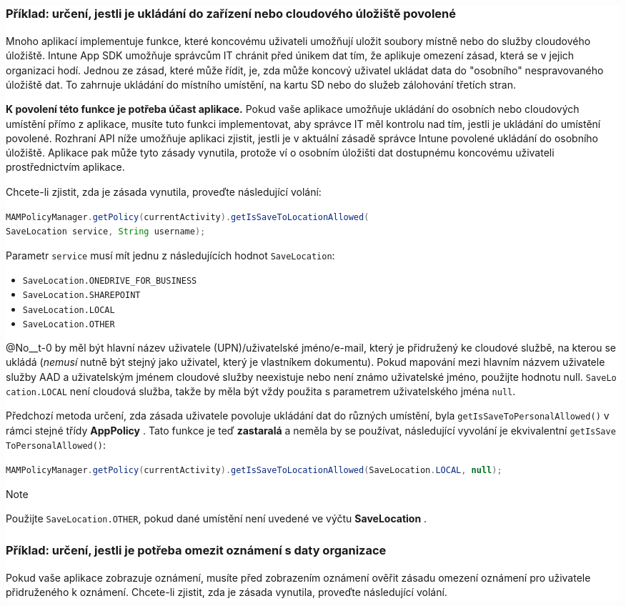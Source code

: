 ### <a name="example-determine-if-saving-to-device-or-cloud-storage-is-permitted"></a>Příklad: určení, jestli je ukládání do zařízení nebo cloudového úložiště povolené

Mnoho aplikací implementuje funkce, které koncovému uživateli umožňují uložit soubory místně nebo do služby cloudového úložiště. Intune App SDK umožňuje správcům IT chránit před únikem dat tím, že aplikuje omezení zásad, která se v jejich organizaci hodí.  Jednou ze zásad, které může řídit, je, zda může koncový uživatel ukládat data do "osobního" nespravovaného úložiště dat. To zahrnuje ukládání do místního umístění, na kartu SD nebo do služeb zálohování třetích stran.

**K povolení této funkce je potřeba účast aplikace.** Pokud vaše aplikace umožňuje ukládání do osobních nebo cloudových umístění přímo z aplikace, musíte tuto funkci implementovat, aby správce IT měl kontrolu nad tím, jestli je ukládání do umístění povolené. Rozhraní API níže umožňuje aplikaci zjistit, jestli je v aktuální zásadě správce Intune povolené ukládání do osobního úložiště. Aplikace pak může tyto zásady vynutila, protože ví o osobním úložišti dat dostupnému koncovému uživateli prostřednictvím aplikace.  

Chcete-li zjistit, zda je zásada vynutila, proveďte následující volání:

```java
MAMPolicyManager.getPolicy(currentActivity).getIsSaveToLocationAllowed(
SaveLocation service, String username);
```

Parametr `service` musí mít jednu z následujících hodnot `SaveLocation`:


- `SaveLocation.ONEDRIVE_FOR_BUSINESS`
- `SaveLocation.SHAREPOINT`
- `SaveLocation.LOCAL`
- `SaveLocation.OTHER`

@No__t-0 by měl být hlavní název uživatele (UPN)/uživatelské jméno/e-mail, který je přidružený ke cloudové službě, na kterou se ukládá (*nemusí* nutně být stejný jako uživatel, který je vlastníkem dokumentu). Pokud mapování mezi hlavním názvem uživatele služby AAD a uživatelským jménem cloudové služby neexistuje nebo není známo uživatelské jméno, použijte hodnotu null. `SaveLocation.LOCAL` není cloudová služba, takže by měla být vždy použita s parametrem uživatelského jména `null`.

Předchozí metoda určení, zda zásada uživatele povoluje ukládání dat do různých umístění, byla `getIsSaveToPersonalAllowed()` v rámci stejné třídy **AppPolicy** . Tato funkce je teď **zastaralá** a neměla by se používat, následující vyvolání je ekvivalentní `getIsSaveToPersonalAllowed()`:

```java
MAMPolicyManager.getPolicy(currentActivity).getIsSaveToLocationAllowed(SaveLocation.LOCAL, null);
```

>[!NOTE]
> Použijte `SaveLocation.OTHER`, pokud dané umístění není uvedené ve výčtu **SaveLocation** .

### <a name="example-determine-if-notifications-with-organization-data-need-to-be-restricted"></a>Příklad: určení, jestli je potřeba omezit oznámení s daty organizace

Pokud vaše aplikace zobrazuje oznámení, musíte před zobrazením oznámení ověřit zásadu omezení oznámení pro uživatele přidruženého k oznámení. Chcete-li zjistit, zda je zásada vynutila, proveďte následující volání.
